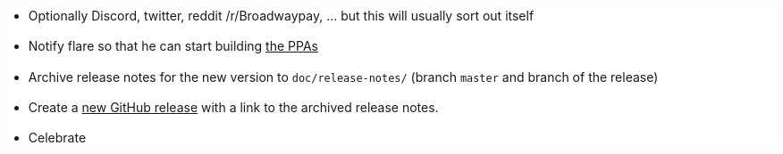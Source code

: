   - Optionally Discord, twitter, reddit /r/Broadwaypay, ... but this will usually sort out itself

  - Notify flare so that he can start building [the PPAs](https://launchpad.net/~broadway.org/+archive/ubuntu/broadway)

  - Archive release notes for the new version to `doc/release-notes/` (branch `master` and branch of the release)

  - Create a [new GitHub release](https://github.com/broadwaypay/broadway/releases/new) with a link to the archived release notes.

  - Celebrate
